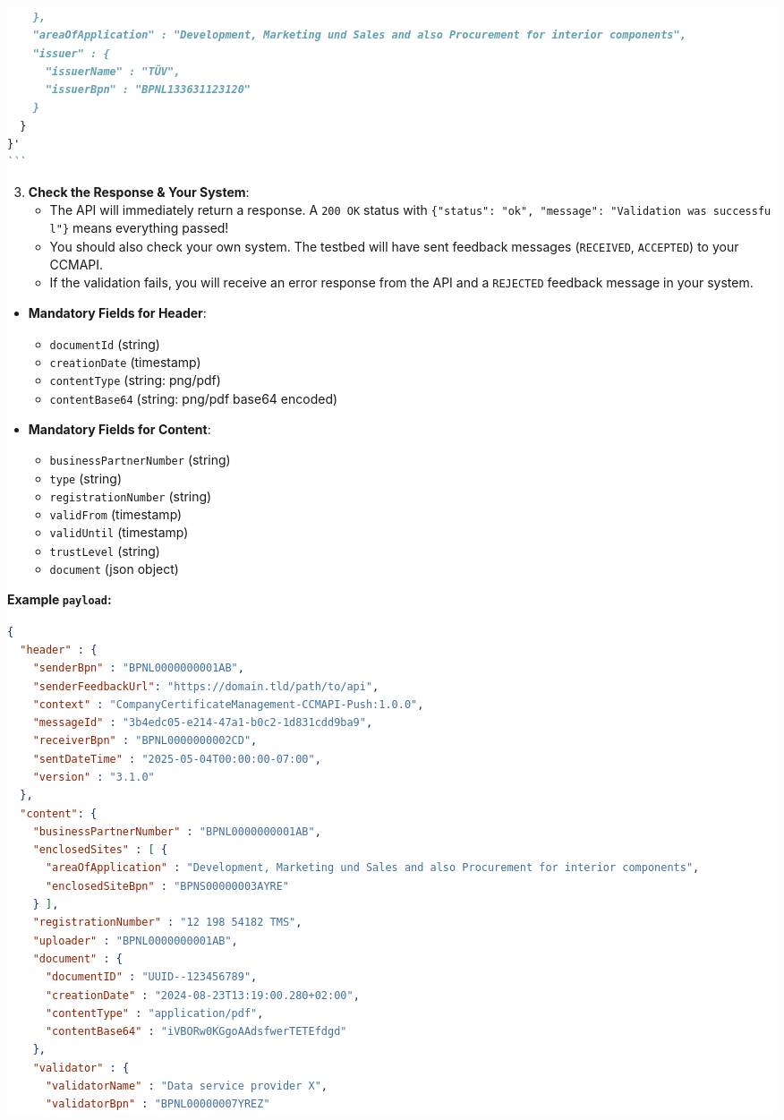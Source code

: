 ````markdown
    },
    "areaOfApplication" : "Development, Marketing und Sales and also Procurement for interior components",
    "issuer" : {
      "issuerName" : "TÜV",
      "issuerBpn" : "BPNL133631123120"
    }
  }
}'
```
````

3.  **Check the Response & Your System**:
    * The API will immediately return a response. A `200 OK` status with `{"status": "ok", "message": "Validation was successful"}` means everything passed!
    * You should also check your own system. The testbed will have sent feedback messages (`RECEIVED`, `ACCEPTED`) to your CCMAPI.
    * If the validation fails, you will receive an error response from the API and a `REJECTED` feedback message in your system.

* **Mandatory Fields for Header**:
  * `documentId` (string)
  * `creationDate` (timestamp)
  * `contentType` (string: png/pdf)
  * `contentBase64` (string: png/pdf base64 encoded)

* **Mandatory Fields for Content**:
  * `businessPartnerNumber` (string)
  * `type` (string)
  * `registrationNumber` (string)
  * `validFrom` (timestamp)
  * `validUntil` (timestamp)
  * `trustLevel` (string)
  * `document` (json object)

**Example `payload`:**
```json
{
  "header" : {
    "senderBpn" : "BPNL0000000001AB",
    "senderFeedbackUrl": "https://domain.tld/path/to/api",
    "context" : "CompanyCertificateManagement-CCMAPI-Push:1.0.0",
    "messageId" : "3b4edc05-e214-47a1-b0c2-1d831cdd9ba9",
    "receiverBpn" : "BPNL0000000002CD",
    "sentDateTime" : "2025-05-04T00:00:00-07:00",
    "version" : "3.1.0"
  },
  "content": {
    "businessPartnerNumber" : "BPNL0000000001AB",
    "enclosedSites" : [ {
      "areaOfApplication" : "Development, Marketing und Sales and also Procurement for interior components",
      "enclosedSiteBpn" : "BPNS00000003AYRE"
    } ],
    "registrationNumber" : "12 198 54182 TMS",
    "uploader" : "BPNL0000000001AB",
    "document" : {
      "documentID" : "UUID--123456789",
      "creationDate" : "2024-08-23T13:19:00.280+02:00",
      "contentType" : "application/pdf",
      "contentBase64" : "iVBORw0KGgoAAdsfwerTETEfdgd"
    },
    "validator" : {
      "validatorName" : "Data service provider X",
      "validatorBpn" : "BPNL00000007YREZ"
```
